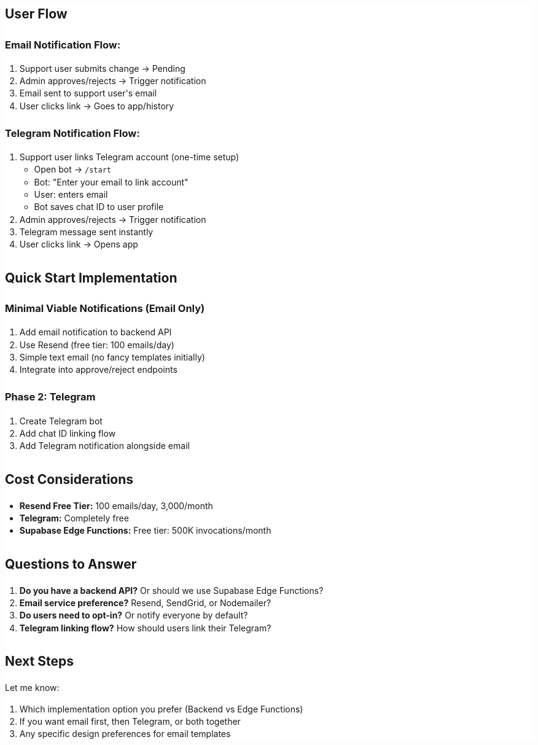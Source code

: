 ```env
```

## User Flow

### Email Notification Flow:
1. Support user submits change → Pending
2. Admin approves/rejects → Trigger notification
3. Email sent to support user's email
4. User clicks link → Goes to app/history

### Telegram Notification Flow:
1. Support user links Telegram account (one-time setup)
   - Open bot → `/start`
   - Bot: "Enter your email to link account"
   - User: enters email
   - Bot saves chat ID to user profile
2. Admin approves/rejects → Trigger notification
3. Telegram message sent instantly
4. User clicks link → Opens app

## Quick Start Implementation

### Minimal Viable Notifications (Email Only)
1. Add email notification to backend API
2. Use Resend (free tier: 100 emails/day)
3. Simple text email (no fancy templates initially)
4. Integrate into approve/reject endpoints

### Phase 2: Telegram
1. Create Telegram bot
2. Add chat ID linking flow
3. Add Telegram notification alongside email

## Cost Considerations
- **Resend Free Tier:** 100 emails/day, 3,000/month
- **Telegram:** Completely free
- **Supabase Edge Functions:** Free tier: 500K invocations/month

## Questions to Answer
1. **Do you have a backend API?** Or should we use Supabase Edge Functions?
2. **Email service preference?** Resend, SendGrid, or Nodemailer?
3. **Do users need to opt-in?** Or notify everyone by default?
4. **Telegram linking flow?** How should users link their Telegram?

## Next Steps
Let me know:
1. Which implementation option you prefer (Backend vs Edge Functions)
2. If you want email first, then Telegram, or both together
3. Any specific design preferences for email templates